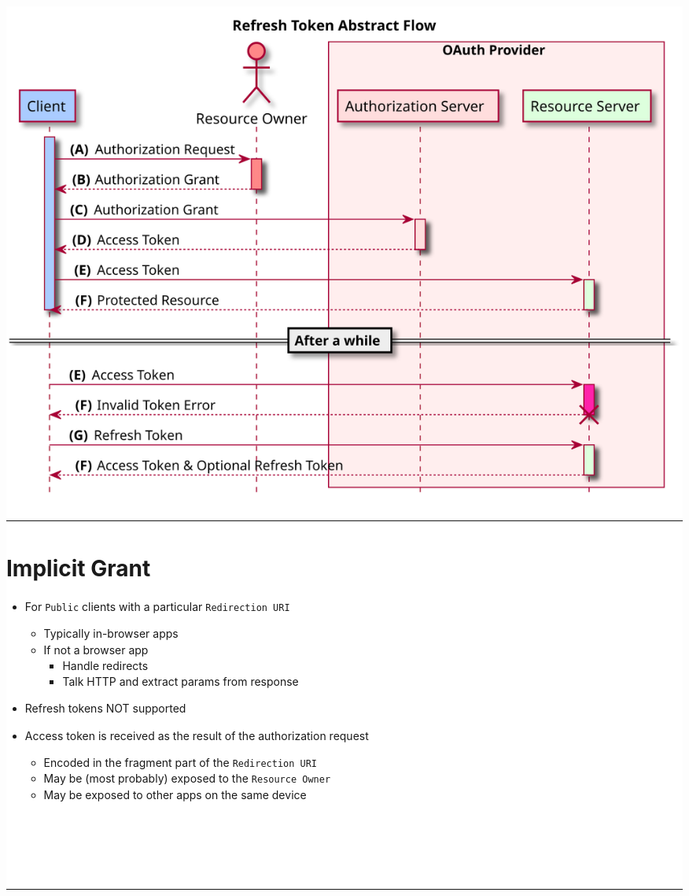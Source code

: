![](diagrams/004-refresh-token.svg)

---

# Implicit Grant

- For `Public` clients with a particular `Redirection URI`
  - Typically in-browser apps
  - If not a browser app
    - Handle redirects
    - Talk HTTP and extract params from response 
- Refresh tokens NOT supported

- Access token is received as the result of the authorization request
  - Encoded in the fragment part of the `Redirection URI` 
  - May be (most probably) exposed to the `Resource Owner`
  - May be exposed to other apps on the same device

<br/><br/><br/><br/>

---
